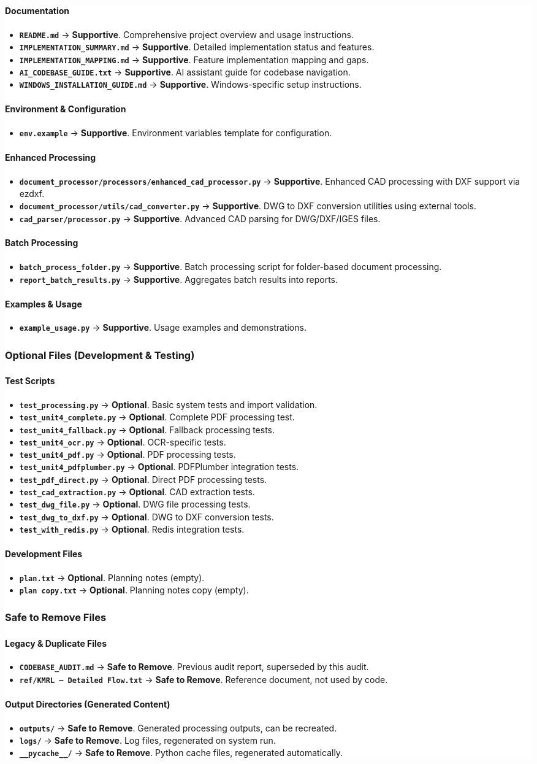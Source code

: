 #### Documentation
- **`README.md`** → **Supportive**. Comprehensive project overview and usage instructions.
- **`IMPLEMENTATION_SUMMARY.md`** → **Supportive**. Detailed implementation status and features.
- **`IMPLEMENTATION_MAPPING.md`** → **Supportive**. Feature implementation mapping and gaps.
- **`AI_CODEBASE_GUIDE.txt`** → **Supportive**. AI assistant guide for codebase navigation.
- **`WINDOWS_INSTALLATION_GUIDE.md`** → **Supportive**. Windows-specific setup instructions.

#### Environment & Configuration
- **`env.example`** → **Supportive**. Environment variables template for configuration.

#### Enhanced Processing
- **`document_processor/processors/enhanced_cad_processor.py`** → **Supportive**. Enhanced CAD processing with DXF support via ezdxf.
- **`document_processor/utils/cad_converter.py`** → **Supportive**. DWG to DXF conversion utilities using external tools.
- **`cad_parser/processor.py`** → **Supportive**. Advanced CAD parsing for DWG/DXF/IGES files.

#### Batch Processing
- **`batch_process_folder.py`** → **Supportive**. Batch processing script for folder-based document processing.
- **`report_batch_results.py`** → **Supportive**. Aggregates batch results into reports.

#### Examples & Usage
- **`example_usage.py`** → **Supportive**. Usage examples and demonstrations.

### Optional Files (Development & Testing)

#### Test Scripts
- **`test_processing.py`** → **Optional**. Basic system tests and import validation.
- **`test_unit4_complete.py`** → **Optional**. Complete PDF processing test.
- **`test_unit4_fallback.py`** → **Optional**. Fallback processing tests.
- **`test_unit4_ocr.py`** → **Optional**. OCR-specific tests.
- **`test_unit4_pdf.py`** → **Optional**. PDF processing tests.
- **`test_unit4_pdfplumber.py`** → **Optional**. PDFPlumber integration tests.
- **`test_pdf_direct.py`** → **Optional**. Direct PDF processing tests.
- **`test_cad_extraction.py`** → **Optional**. CAD extraction tests.
- **`test_dwg_file.py`** → **Optional**. DWG file processing tests.
- **`test_dwg_to_dxf.py`** → **Optional**. DWG to DXF conversion tests.
- **`test_with_redis.py`** → **Optional**. Redis integration tests.

#### Development Files
- **`plan.txt`** → **Optional**. Planning notes (empty).
- **`plan copy.txt`** → **Optional**. Planning notes copy (empty).

### Safe to Remove Files

#### Legacy & Duplicate Files
- **`CODEBASE_AUDIT.md`** → **Safe to Remove**. Previous audit report, superseded by this audit.
- **`ref/KMRL – Detailed Flow.txt`** → **Safe to Remove**. Reference document, not used by code.

#### Output Directories (Generated Content)
- **`outputs/`** → **Safe to Remove**. Generated processing outputs, can be recreated.
- **`logs/`** → **Safe to Remove**. Log files, regenerated on system run.
- **`__pycache__/`** → **Safe to Remove**. Python cache files, regenerated automatically.
